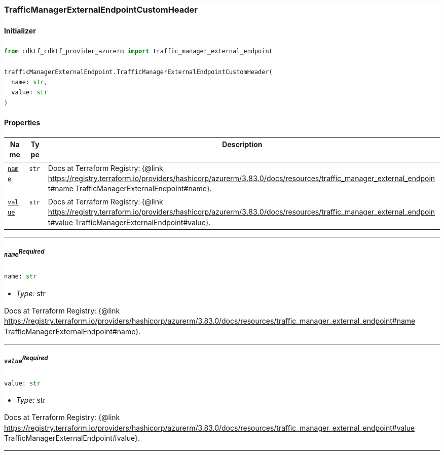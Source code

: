 
### TrafficManagerExternalEndpointCustomHeader <a name="TrafficManagerExternalEndpointCustomHeader" id="@cdktf/provider-azurerm.trafficManagerExternalEndpoint.TrafficManagerExternalEndpointCustomHeader"></a>

#### Initializer <a name="Initializer" id="@cdktf/provider-azurerm.trafficManagerExternalEndpoint.TrafficManagerExternalEndpointCustomHeader.Initializer"></a>

```python
from cdktf_cdktf_provider_azurerm import traffic_manager_external_endpoint

trafficManagerExternalEndpoint.TrafficManagerExternalEndpointCustomHeader(
  name: str,
  value: str
)
```

#### Properties <a name="Properties" id="Properties"></a>

| **Name** | **Type** | **Description** |
| --- | --- | --- |
| <code><a href="#@cdktf/provider-azurerm.trafficManagerExternalEndpoint.TrafficManagerExternalEndpointCustomHeader.property.name">name</a></code> | <code>str</code> | Docs at Terraform Registry: {@link https://registry.terraform.io/providers/hashicorp/azurerm/3.83.0/docs/resources/traffic_manager_external_endpoint#name TrafficManagerExternalEndpoint#name}. |
| <code><a href="#@cdktf/provider-azurerm.trafficManagerExternalEndpoint.TrafficManagerExternalEndpointCustomHeader.property.value">value</a></code> | <code>str</code> | Docs at Terraform Registry: {@link https://registry.terraform.io/providers/hashicorp/azurerm/3.83.0/docs/resources/traffic_manager_external_endpoint#value TrafficManagerExternalEndpoint#value}. |

---

##### `name`<sup>Required</sup> <a name="name" id="@cdktf/provider-azurerm.trafficManagerExternalEndpoint.TrafficManagerExternalEndpointCustomHeader.property.name"></a>

```python
name: str
```

- *Type:* str

Docs at Terraform Registry: {@link https://registry.terraform.io/providers/hashicorp/azurerm/3.83.0/docs/resources/traffic_manager_external_endpoint#name TrafficManagerExternalEndpoint#name}.

---

##### `value`<sup>Required</sup> <a name="value" id="@cdktf/provider-azurerm.trafficManagerExternalEndpoint.TrafficManagerExternalEndpointCustomHeader.property.value"></a>

```python
value: str
```

- *Type:* str

Docs at Terraform Registry: {@link https://registry.terraform.io/providers/hashicorp/azurerm/3.83.0/docs/resources/traffic_manager_external_endpoint#value TrafficManagerExternalEndpoint#value}.

---